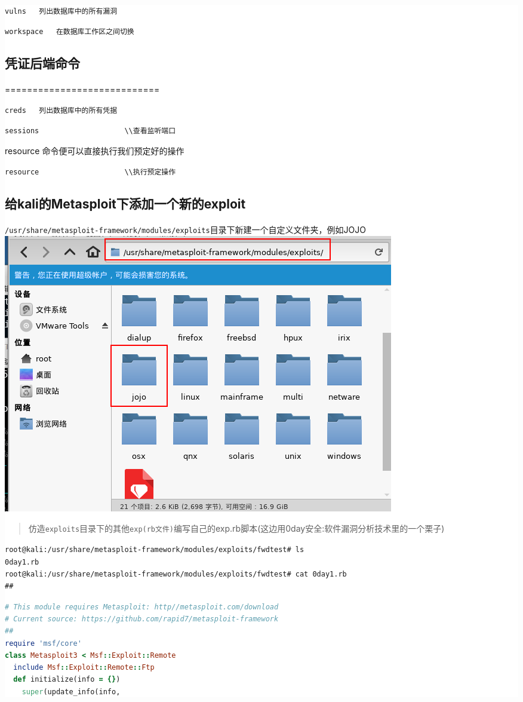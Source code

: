 ```
vulns   列出数据库中的所有漏洞
```
```
workspace   在数据库工作区之间切换
```
## 凭证后端命令

============================
```
creds   列出数据库中的所有凭据

```
```
sessions                    \\查看监听端口
```
resource 命令便可以直接执行我们预定好的操作
```
resource                    \\执行预定操作
```

## 给kali的Metasploit下添加一个新的exploit

`/usr/share/metasploit-framework/modules/exploits`目录下新建一个自定义文件夹，例如JOJO
![](img/14.png)

> 仿造`exploits`目录下的其他`exp(rb文件)`编写自己的exp.rb脚本(这边用0day安全:软件漏洞分析技术里的一个栗子)
```
root@kali:/usr/share/metasploit-framework/modules/exploits/fwdtest# ls
0day1.rb
root@kali:/usr/share/metasploit-framework/modules/exploits/fwdtest# cat 0day1.rb
##
```
```rb
# This module requires Metasploit: http//metasploit.com/download
# Current source: https://github.com/rapid7/metasploit-framework
##
require 'msf/core'
class Metasploit3 < Msf::Exploit::Remote
  include Msf::Exploit::Remote::Ftp
  def initialize(info = {})
    super(update_info(info,
```